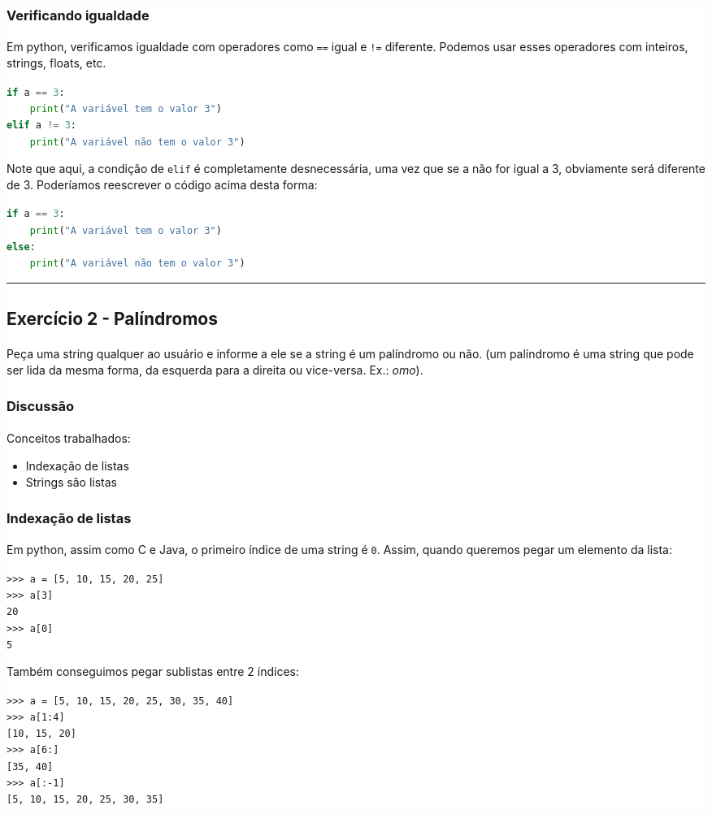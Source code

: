 ### Verificando igualdade

Em python, verificamos igualdade com operadores como `==` igual e `!=` diferente. Podemos usar esses operadores com inteiros, strings, floats, etc.

```python
if a == 3:
    print("A variável tem o valor 3")
elif a != 3:
    print("A variável não tem o valor 3")
```

Note que aqui, a condição de `elif` é completamente desnecessária, uma vez que se a não for igual a 3, obviamente será diferente de 3. Poderíamos reescrever o código acima desta forma:

```python
if a == 3:
    print("A variável tem o valor 3")
else:
    print("A variável não tem o valor 3")
```
---

## Exercício 2 - Palíndromos

Peça uma string qualquer ao usuário e informe a ele se a string é um palíndromo ou não. (um palíndromo é uma string que pode ser lida da mesma forma, da esquerda para a direita ou vice-versa. Ex.: *omo*).

### Discussão

Conceitos trabalhados:

* Indexação de listas
* Strings são listas

### Indexação de listas

Em python, assim como C e Java, o primeiro índice de uma string é `0`. Assim, quando queremos pegar um elemento da lista:
```
>>> a = [5, 10, 15, 20, 25]
>>> a[3]
20
>>> a[0]
5
```

Também conseguimos pegar sublistas entre 2 índices:
```
>>> a = [5, 10, 15, 20, 25, 30, 35, 40]
>>> a[1:4]
[10, 15, 20]
>>> a[6:]
[35, 40]
>>> a[:-1]
[5, 10, 15, 20, 25, 30, 35]
```
